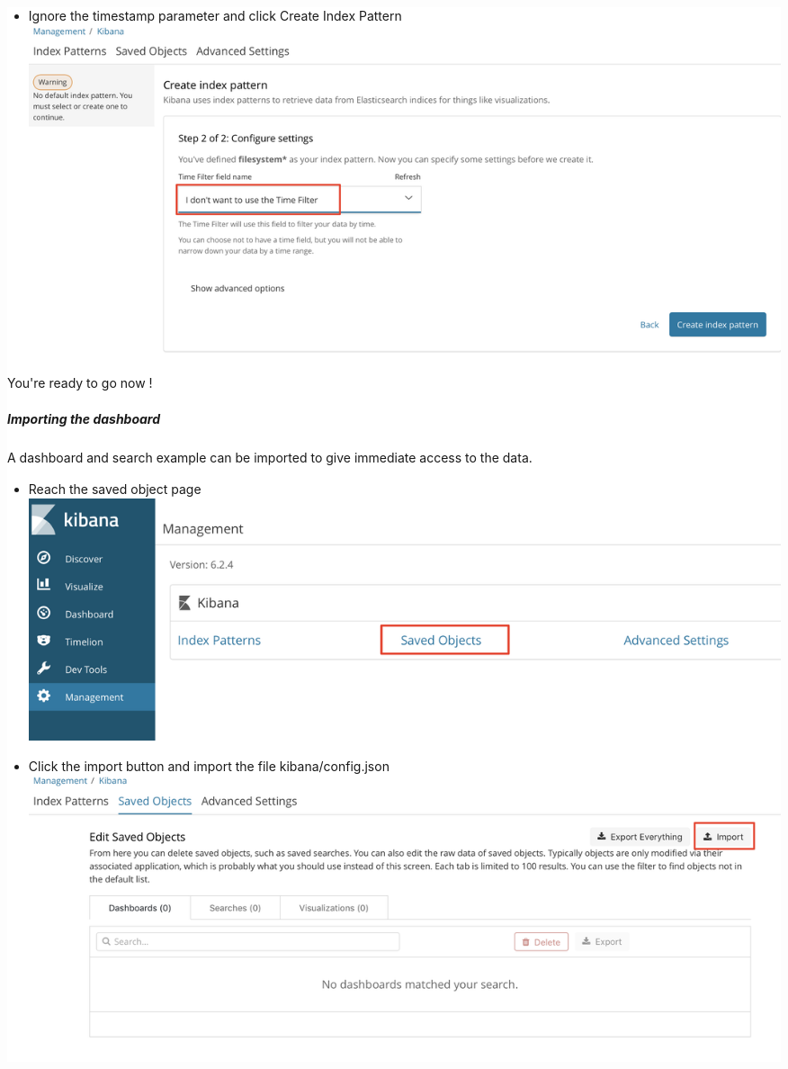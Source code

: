 * Ignore the timestamp parameter and click Create Index Pattern
![Ignore timestamp](/screenshots/3-no-timestamp.png)

You're ready to go now !

##### Importing the dashboard

A dashboard and search example can be imported to give immediate access to the data. 

* Reach the saved object page
![Saved Objects](/screenshots/4-saved-objects.png)

* Click the import button and import the file kibana/config.json
![Import](/screenshots/5-import.png)
